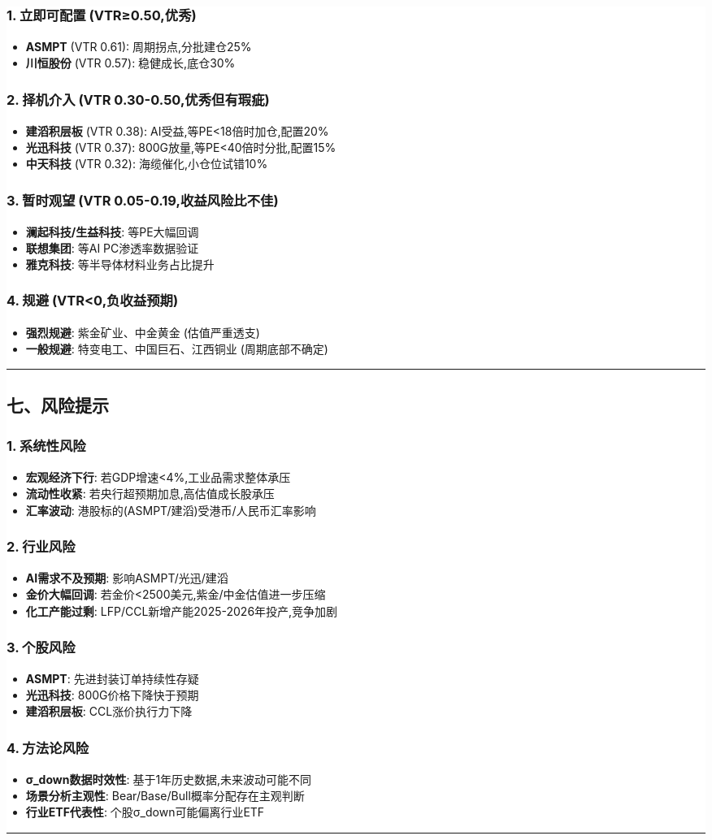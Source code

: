 ### 1. 立即可配置 (VTR≥0.50,优秀)

- **ASMPT** (VTR 0.61): 周期拐点,分批建仓25%
- **川恒股份** (VTR 0.57): 稳健成长,底仓30%

### 2. 择机介入 (VTR 0.30-0.50,优秀但有瑕疵)

- **建滔积层板** (VTR 0.38): AI受益,等PE<18倍时加仓,配置20%
- **光迅科技** (VTR 0.37): 800G放量,等PE<40倍时分批,配置15%
- **中天科技** (VTR 0.32): 海缆催化,小仓位试错10%

### 3. 暂时观望 (VTR 0.05-0.19,收益风险比不佳)

- **澜起科技/生益科技**: 等PE大幅回调
- **联想集团**: 等AI PC渗透率数据验证
- **雅克科技**: 等半导体材料业务占比提升

### 4. 规避 (VTR<0,负收益预期)

- **强烈规避**: 紫金矿业、中金黄金 (估值严重透支)
- **一般规避**: 特变电工、中国巨石、江西铜业 (周期底部不确定)

---

## 七、风险提示

### 1. 系统性风险

- **宏观经济下行**: 若GDP增速<4%,工业品需求整体承压
- **流动性收紧**: 若央行超预期加息,高估值成长股承压
- **汇率波动**: 港股标的(ASMPT/建滔)受港币/人民币汇率影响

### 2. 行业风险

- **AI需求不及预期**: 影响ASMPT/光迅/建滔
- **金价大幅回调**: 若金价<2500美元,紫金/中金估值进一步压缩
- **化工产能过剩**: LFP/CCL新增产能2025-2026年投产,竞争加剧

### 3. 个股风险

- **ASMPT**: 先进封装订单持续性存疑
- **光迅科技**: 800G价格下降快于预期
- **建滔积层板**: CCL涨价执行力下降

### 4. 方法论风险

- **σ_down数据时效性**: 基于1年历史数据,未来波动可能不同
- **场景分析主观性**: Bear/Base/Bull概率分配存在主观判断
- **行业ETF代表性**: 个股σ_down可能偏离行业ETF

---
